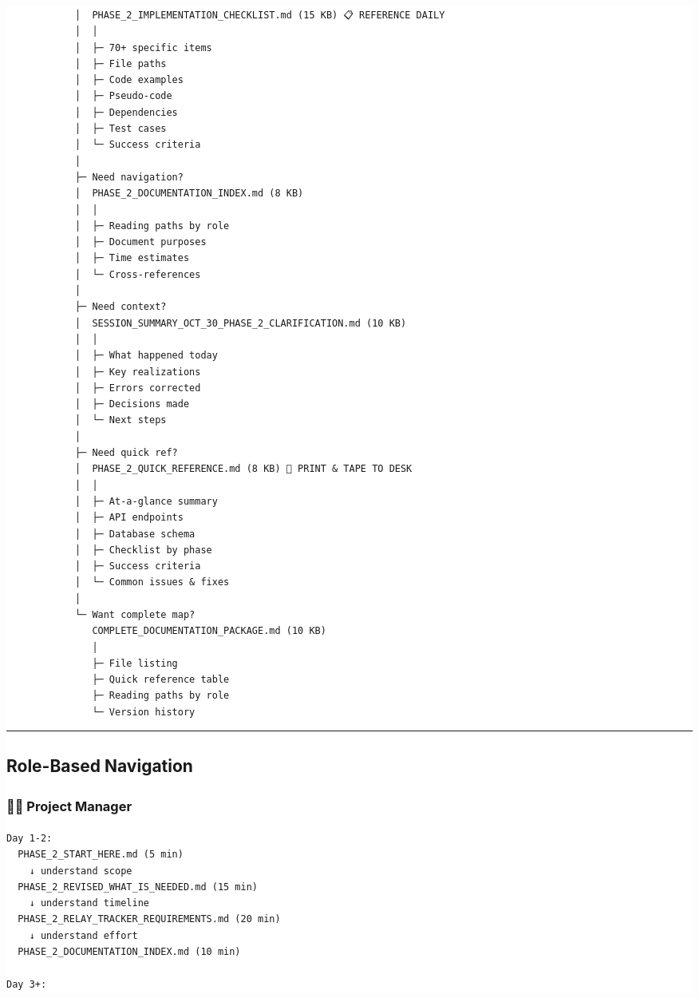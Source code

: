 ```
            │  PHASE_2_IMPLEMENTATION_CHECKLIST.md (15 KB) 📋 REFERENCE DAILY
            │  │
            │  ├─ 70+ specific items
            │  ├─ File paths
            │  ├─ Code examples
            │  ├─ Pseudo-code
            │  ├─ Dependencies
            │  ├─ Test cases
            │  └─ Success criteria
            │
            ├─ Need navigation?
            │  PHASE_2_DOCUMENTATION_INDEX.md (8 KB)
            │  │
            │  ├─ Reading paths by role
            │  ├─ Document purposes
            │  ├─ Time estimates
            │  └─ Cross-references
            │
            ├─ Need context?
            │  SESSION_SUMMARY_OCT_30_PHASE_2_CLARIFICATION.md (10 KB)
            │  │
            │  ├─ What happened today
            │  ├─ Key realizations
            │  ├─ Errors corrected
            │  ├─ Decisions made
            │  └─ Next steps
            │
            ├─ Need quick ref?
            │  PHASE_2_QUICK_REFERENCE.md (8 KB) 📄 PRINT & TAPE TO DESK
            │  │
            │  ├─ At-a-glance summary
            │  ├─ API endpoints
            │  ├─ Database schema
            │  ├─ Checklist by phase
            │  ├─ Success criteria
            │  └─ Common issues & fixes
            │
            └─ Want complete map?
               COMPLETE_DOCUMENTATION_PACKAGE.md (10 KB)
               │
               ├─ File listing
               ├─ Quick reference table
               ├─ Reading paths by role
               └─ Version history
```

---

## Role-Based Navigation

### 👨‍💼 Project Manager
```
Day 1-2:
  PHASE_2_START_HERE.md (5 min)
    ↓ understand scope
  PHASE_2_REVISED_WHAT_IS_NEEDED.md (15 min)
    ↓ understand timeline
  PHASE_2_RELAY_TRACKER_REQUIREMENTS.md (20 min)
    ↓ understand effort
  PHASE_2_DOCUMENTATION_INDEX.md (10 min)

Day 3+:
```